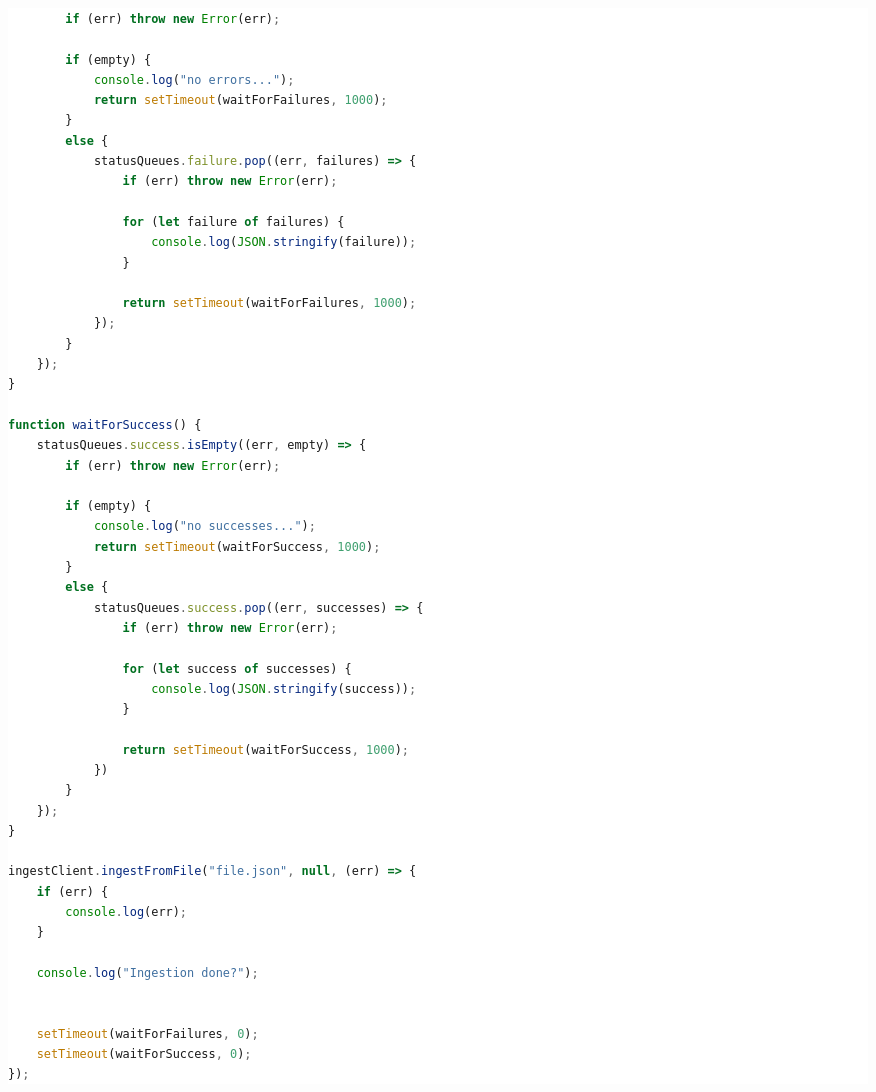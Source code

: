```javascript
        if (err) throw new Error(err);

        if (empty) {
            console.log("no errors...");
            return setTimeout(waitForFailures, 1000);
        }
        else {
            statusQueues.failure.pop((err, failures) => {
                if (err) throw new Error(err);

                for (let failure of failures) {
                    console.log(JSON.stringify(failure));
                }

                return setTimeout(waitForFailures, 1000);
            });
        }
    });
}

function waitForSuccess() {
    statusQueues.success.isEmpty((err, empty) => {
        if (err) throw new Error(err);

        if (empty) {
            console.log("no successes...");
            return setTimeout(waitForSuccess, 1000);
        }
        else {
            statusQueues.success.pop((err, successes) => {
                if (err) throw new Error(err);

                for (let success of successes) {
                    console.log(JSON.stringify(success));
                }

                return setTimeout(waitForSuccess, 1000);
            })
        }
    });
}

ingestClient.ingestFromFile("file.json", null, (err) => {
    if (err) {
        console.log(err);
    }

    console.log("Ingestion done?");


    setTimeout(waitForFailures, 0);
    setTimeout(waitForSuccess, 0);
});
```

